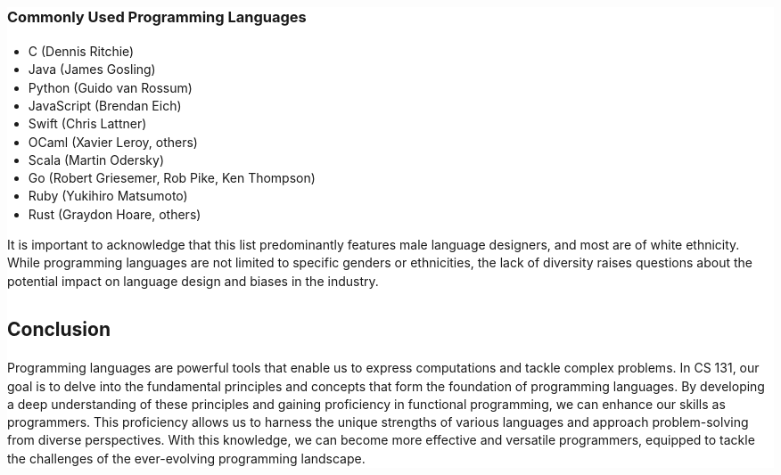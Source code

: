 ### Commonly Used Programming Languages

- C (Dennis Ritchie)
- Java (James Gosling)
- Python (Guido van Rossum)
- JavaScript (Brendan Eich)
- Swift (Chris Lattner)
- OCaml (Xavier Leroy, others)
- Scala (Martin Odersky)
- Go (Robert Griesemer, Rob Pike, Ken Thompson)
- Ruby (Yukihiro Matsumoto)
- Rust (Graydon Hoare, others)

It is important to acknowledge that this list predominantly features male language designers, and most are of white ethnicity. While programming languages are not limited to specific genders or ethnicities, the lack of diversity raises questions about the potential impact on language design and biases in the industry.

## Conclusion
Programming languages are powerful tools that enable us to express computations and tackle complex problems. In CS 131, our goal is to delve into the fundamental principles and concepts that form the foundation of programming languages. By developing a deep understanding of these principles and gaining proficiency in functional programming, we can enhance our skills as programmers. This proficiency allows us to harness the unique strengths of various languages and approach problem-solving from diverse perspectives. With this knowledge, we can become more effective and versatile programmers, equipped to tackle the challenges of the ever-evolving programming landscape.
